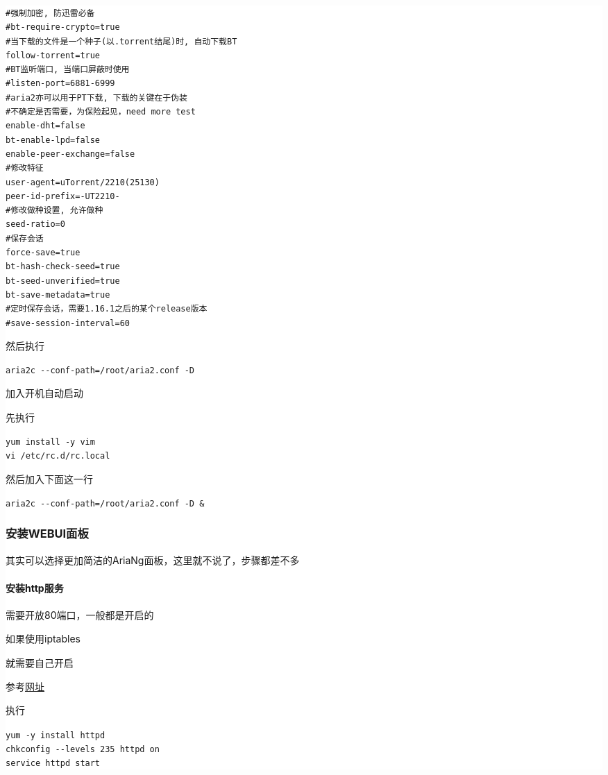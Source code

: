```#允许rpc
#强制加密, 防迅雷必备
#bt-require-crypto=true
#当下载的文件是一个种子(以.torrent结尾)时, 自动下载BT
follow-torrent=true
#BT监听端口, 当端口屏蔽时使用
#listen-port=6881-6999
#aria2亦可以用于PT下载, 下载的关键在于伪装
#不确定是否需要，为保险起见，need more test
enable-dht=false
bt-enable-lpd=false
enable-peer-exchange=false
#修改特征
user-agent=uTorrent/2210(25130)
peer-id-prefix=-UT2210-
#修改做种设置, 允许做种
seed-ratio=0
#保存会话
force-save=true
bt-hash-check-seed=true
bt-seed-unverified=true
bt-save-metadata=true
#定时保存会话，需要1.16.1之后的某个release版本
#save-session-interval=60
```
然后执行
```
aria2c --conf-path=/root/aria2.conf -D
```
加入开机自动启动

先执行
```
yum install -y vim
vi /etc/rc.d/rc.local
```
然后加入下面这一行
```
aria2c --conf-path=/root/aria2.conf -D &
```

### 安装WEBUI面板
其实可以选择更加简洁的AriaNg面板，这里就不说了，步骤都差不多
#### 安装http服务
需要开放80端口，一般都是开启的

如果使用iptables

就需要自己开启

参考[网址](https://www.awaimai.com/1650.html)

执行
```
yum -y install httpd
chkconfig --levels 235 httpd on
service httpd start
```

